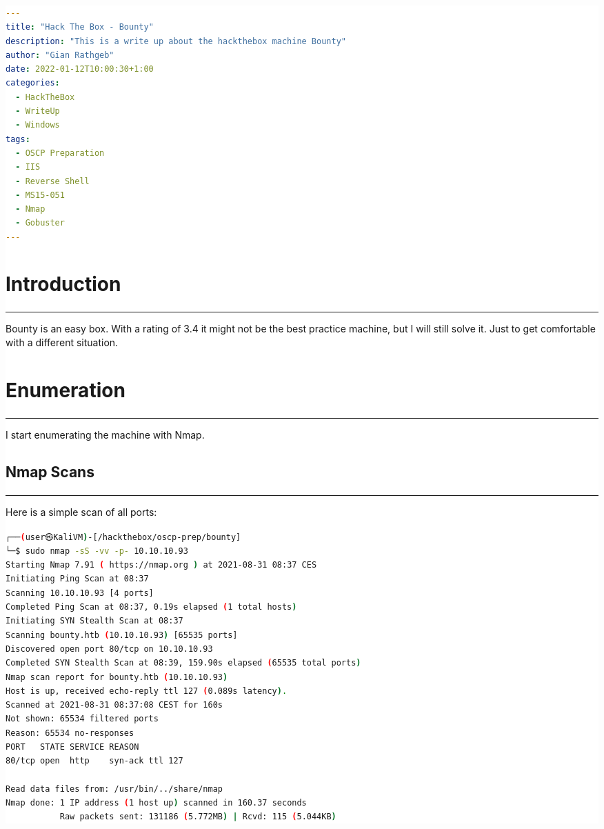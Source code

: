 ```yaml
---
title: "Hack The Box - Bounty"
description: "This is a write up about the hackthebox machine Bounty"
author: "Gian Rathgeb"
date: 2022-01-12T10:00:30+1:00
categories:
  - HackTheBox
  - WriteUp
  - Windows
tags:
  - OSCP Preparation
  - IIS
  - Reverse Shell
  - MS15-051
  - Nmap
  - Gobuster
---
```


# Introduction

---

Bounty is an easy box. With a rating of 3.4 it might not be the best practice machine, but I will still solve it. Just to get comfortable with a different situation.

# Enumeration

---

I start enumerating the machine with Nmap.

## Nmap Scans

---

Here is a simple scan of all ports:

```bash
┌──(user㉿KaliVM)-[/hackthebox/oscp-prep/bounty]
└─$ sudo nmap -sS -vv -p- 10.10.10.93
Starting Nmap 7.91 ( https://nmap.org ) at 2021-08-31 08:37 CES
Initiating Ping Scan at 08:37
Scanning 10.10.10.93 [4 ports]
Completed Ping Scan at 08:37, 0.19s elapsed (1 total hosts)
Initiating SYN Stealth Scan at 08:37
Scanning bounty.htb (10.10.10.93) [65535 ports]
Discovered open port 80/tcp on 10.10.10.93
Completed SYN Stealth Scan at 08:39, 159.90s elapsed (65535 total ports)
Nmap scan report for bounty.htb (10.10.10.93)
Host is up, received echo-reply ttl 127 (0.089s latency).
Scanned at 2021-08-31 08:37:08 CEST for 160s
Not shown: 65534 filtered ports
Reason: 65534 no-responses
PORT   STATE SERVICE REASON
80/tcp open  http    syn-ack ttl 127

Read data files from: /usr/bin/../share/nmap
Nmap done: 1 IP address (1 host up) scanned in 160.37 seconds
           Raw packets sent: 131186 (5.772MB) | Rcvd: 115 (5.044KB)
```
